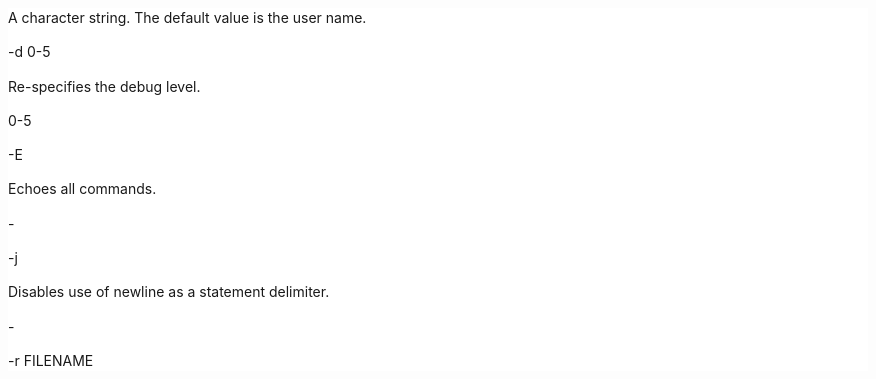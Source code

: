 <td class="cellrowborder" valign="top" width="26.88%" headers="mcps1.2.4.1.3 "><p id="en-us_topic_0237152404_en-us_topic_0059777816_en-us_topic_0058968126_p551540668439"><a name="en-us_topic_0237152404_en-us_topic_0059777816_en-us_topic_0058968126_p551540668439"></a><a name="en-us_topic_0237152404_en-us_topic_0059777816_en-us_topic_0058968126_p551540668439"></a>A character string. The default value is the user name.</p>
</td>
</tr>
<tr id="en-us_topic_0237152404_en-us_topic_0059777816_en-us_topic_0058968126_row30757183"><td class="cellrowborder" valign="top" width="11.790000000000001%" headers="mcps1.2.4.1.1 "><p id="en-us_topic_0237152404_en-us_topic_0059777816_en-us_topic_0058968126_p8303908"><a name="en-us_topic_0237152404_en-us_topic_0059777816_en-us_topic_0058968126_p8303908"></a><a name="en-us_topic_0237152404_en-us_topic_0059777816_en-us_topic_0058968126_p8303908"></a>-d 0-5</p>
</td>
<td class="cellrowborder" valign="top" width="61.33%" headers="mcps1.2.4.1.2 "><p id="en-us_topic_0237152404_en-us_topic_0059777816_en-us_topic_0058968126_p1527933"><a name="en-us_topic_0237152404_en-us_topic_0059777816_en-us_topic_0058968126_p1527933"></a><a name="en-us_topic_0237152404_en-us_topic_0059777816_en-us_topic_0058968126_p1527933"></a>Re-specifies the debug level.</p>
</td>
<td class="cellrowborder" valign="top" width="26.88%" headers="mcps1.2.4.1.3 "><p id="en-us_topic_0237152404_en-us_topic_0059777816_en-us_topic_0058968126_p382943688439"><a name="en-us_topic_0237152404_en-us_topic_0059777816_en-us_topic_0058968126_p382943688439"></a><a name="en-us_topic_0237152404_en-us_topic_0059777816_en-us_topic_0058968126_p382943688439"></a>0-5</p>
</td>
</tr>
<tr id="en-us_topic_0237152404_en-us_topic_0059777816_en-us_topic_0058968126_row64458347"><td class="cellrowborder" valign="top" width="11.790000000000001%" headers="mcps1.2.4.1.1 "><p id="en-us_topic_0237152404_en-us_topic_0059777816_en-us_topic_0058968126_p16383953"><a name="en-us_topic_0237152404_en-us_topic_0059777816_en-us_topic_0058968126_p16383953"></a><a name="en-us_topic_0237152404_en-us_topic_0059777816_en-us_topic_0058968126_p16383953"></a>-E</p>
</td>
<td class="cellrowborder" valign="top" width="61.33%" headers="mcps1.2.4.1.2 "><p id="en-us_topic_0237152404_en-us_topic_0059777816_en-us_topic_0058968126_p22820875"><a name="en-us_topic_0237152404_en-us_topic_0059777816_en-us_topic_0058968126_p22820875"></a><a name="en-us_topic_0237152404_en-us_topic_0059777816_en-us_topic_0058968126_p22820875"></a>Echoes all commands.</p>
</td>
<td class="cellrowborder" valign="top" width="26.88%" headers="mcps1.2.4.1.3 "><p id="en-us_topic_0237152404_en-us_topic_0059777816_en-us_topic_0058968126_p148361438439"><a name="en-us_topic_0237152404_en-us_topic_0059777816_en-us_topic_0058968126_p148361438439"></a><a name="en-us_topic_0237152404_en-us_topic_0059777816_en-us_topic_0058968126_p148361438439"></a>-</p>
</td>
</tr>
<tr id="en-us_topic_0237152404_en-us_topic_0059777816_en-us_topic_0058968126_row31082150"><td class="cellrowborder" valign="top" width="11.790000000000001%" headers="mcps1.2.4.1.1 "><p id="en-us_topic_0237152404_en-us_topic_0059777816_en-us_topic_0058968126_p50154537"><a name="en-us_topic_0237152404_en-us_topic_0059777816_en-us_topic_0058968126_p50154537"></a><a name="en-us_topic_0237152404_en-us_topic_0059777816_en-us_topic_0058968126_p50154537"></a>-j</p>
</td>
<td class="cellrowborder" valign="top" width="61.33%" headers="mcps1.2.4.1.2 "><p id="en-us_topic_0237152404_en-us_topic_0059777816_en-us_topic_0058968126_p33553567"><a name="en-us_topic_0237152404_en-us_topic_0059777816_en-us_topic_0058968126_p33553567"></a><a name="en-us_topic_0237152404_en-us_topic_0059777816_en-us_topic_0058968126_p33553567"></a>Disables use of newline as a statement delimiter.</p>
</td>
<td class="cellrowborder" valign="top" width="26.88%" headers="mcps1.2.4.1.3 "><p id="en-us_topic_0237152404_en-us_topic_0059777816_en-us_topic_0058968126_p608769678439"><a name="en-us_topic_0237152404_en-us_topic_0059777816_en-us_topic_0058968126_p608769678439"></a><a name="en-us_topic_0237152404_en-us_topic_0059777816_en-us_topic_0058968126_p608769678439"></a>-</p>
</td>
</tr>
<tr id="en-us_topic_0237152404_en-us_topic_0059777816_en-us_topic_0058968126_row53800517"><td class="cellrowborder" valign="top" width="11.790000000000001%" headers="mcps1.2.4.1.1 "><p id="en-us_topic_0237152404_en-us_topic_0059777816_en-us_topic_0058968126_p9556098"><a name="en-us_topic_0237152404_en-us_topic_0059777816_en-us_topic_0058968126_p9556098"></a><a name="en-us_topic_0237152404_en-us_topic_0059777816_en-us_topic_0058968126_p9556098"></a>-r  FILENAME</p>